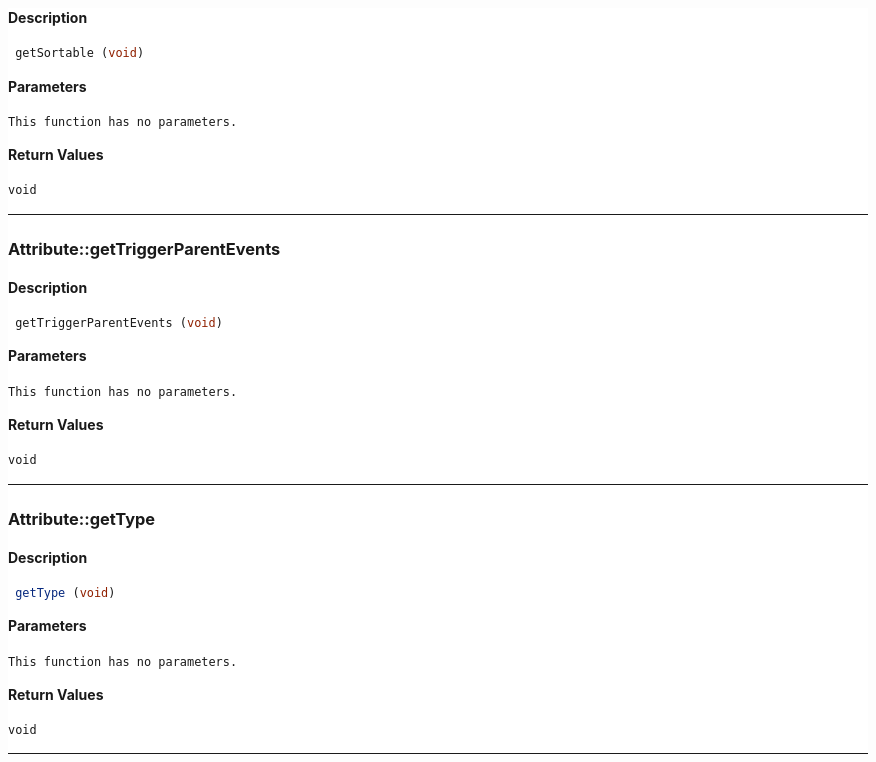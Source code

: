 **Description**

```php
 getSortable (void)
```

 

 

**Parameters**

`This function has no parameters.`

**Return Values**

`void`


<hr />


### Attribute::getTriggerParentEvents  

**Description**

```php
 getTriggerParentEvents (void)
```

 

 

**Parameters**

`This function has no parameters.`

**Return Values**

`void`


<hr />


### Attribute::getType  

**Description**

```php
 getType (void)
```

 

 

**Parameters**

`This function has no parameters.`

**Return Values**

`void`


<hr />
